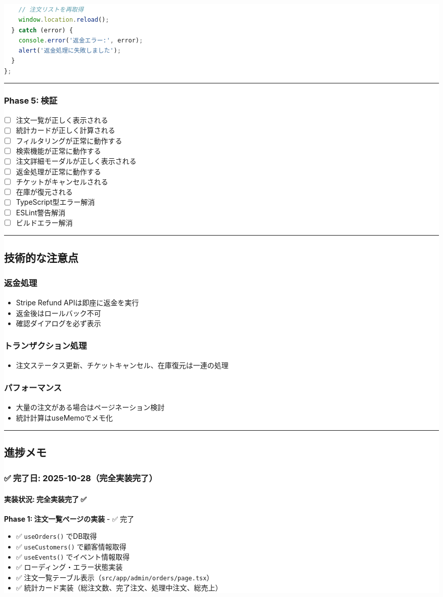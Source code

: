```typescript
    // 注文リストを再取得
    window.location.reload();
  } catch (error) {
    console.error('返金エラー:', error);
    alert('返金処理に失敗しました');
  }
};
```

---

### Phase 5: 検証

- [ ] 注文一覧が正しく表示される
- [ ] 統計カードが正しく計算される
- [ ] フィルタリングが正常に動作する
- [ ] 検索機能が正常に動作する
- [ ] 注文詳細モーダルが正しく表示される
- [ ] 返金処理が正常に動作する
- [ ] チケットがキャンセルされる
- [ ] 在庫が復元される
- [ ] TypeScript型エラー解消
- [ ] ESLint警告解消
- [ ] ビルドエラー解消

---

## 技術的な注意点

### 返金処理
- Stripe Refund APIは即座に返金を実行
- 返金後はロールバック不可
- 確認ダイアログを必ず表示

### トランザクション処理
- 注文ステータス更新、チケットキャンセル、在庫復元は一連の処理

### パフォーマンス
- 大量の注文がある場合はページネーション検討
- 統計計算はuseMemoでメモ化

---

## 進捗メモ

### ✅ 完了日: 2025-10-28（完全実装完了）

#### 実装状況: **完全実装完了** ✅

**Phase 1: 注文一覧ページの実装** - ✅ 完了
- ✅ `useOrders()` でDB取得
- ✅ `useCustomers()` で顧客情報取得
- ✅ `useEvents()` でイベント情報取得
- ✅ ローディング・エラー状態実装
- ✅ 注文一覧テーブル表示（`src/app/admin/orders/page.tsx`）
- ✅ 統計カード実装（総注文数、完了注文、処理中注文、総売上）
